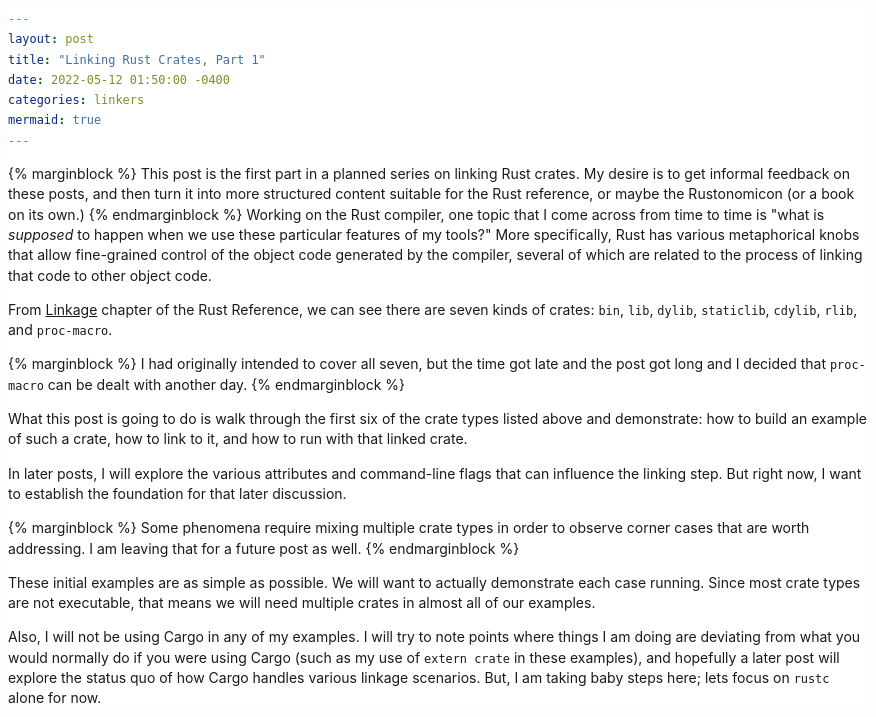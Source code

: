 ```yaml
---
layout: post
title: "Linking Rust Crates, Part 1"
date: 2022-05-12 01:50:00 -0400
categories: linkers
mermaid: true
---
```


{% marginblock %}
This post is the first part in a planned series on linking Rust crates.
My desire is to get informal feedback on these posts, and then
turn it into more structured content suitable for the Rust reference, or
maybe the Rustonomicon (or a book on its own.)
{% endmarginblock %}
Working on the Rust compiler, one topic that I come across from time to time is
"what is *supposed* to happen when we use these particular features of my
tools?" More specifically, Rust has various metaphorical knobs that allow
fine-grained control of the object code generated by the compiler, several of
which are related to the process of linking that code to other object code.

From [Linkage][] chapter of the Rust Reference, we can see there are seven
kinds of crates: `bin`, `lib`, `dylib`, `staticlib`, `cdylib`, `rlib`, and `proc-macro`.

[Linkage]: https://doc.rust-lang.org/reference/linkage.html

{% marginblock %}
I had originally intended to cover all seven, but the time got late and the post got long
and I decided that `proc-macro` can be dealt with another day.
{% endmarginblock %}

What this post is going to do is walk through the first six of the crate types
listed above and demonstrate: how to build an example of such a crate, how to
link to it, and how to run with that linked crate.



In later posts, I will explore the various attributes and command-line flags
that can influence the linking step. But right now, I want to establish the
foundation for that later discussion.

{% marginblock %}
Some phenomena require mixing multiple crate types in order to observe corner
cases that are worth addressing. I am leaving that for a future post as well.
{% endmarginblock %}

These initial examples are as simple as possible. We will want to actually
demonstrate each case running. Since most crate types are not executable, that
means we will need multiple crates in almost all of our examples.

Also, I will not be using Cargo in any of my examples. I will try to note points
where things I am doing are deviating from what you would normally do if you
were using Cargo (such as my use of `extern crate` in these examples), and
hopefully a later post will explore the status quo of how Cargo handles various
linkage scenarios. But, I am taking baby steps here; lets focus on `rustc` alone
for now.


[simple-linkage-of-lib]: #Simple.linkage.of-a..lib..crate
[RFC 404]: https://github.com/rust-lang/rfcs/blob/master/text/0404-change-prefer-dynamic.md
[proving-link-dep-on-lib]: #Proving.the.link.step.s.dependence.on.the.library
[proving-comp-dep-on-lib]: #Proving.the.compiler.s.dependence.on.the.library